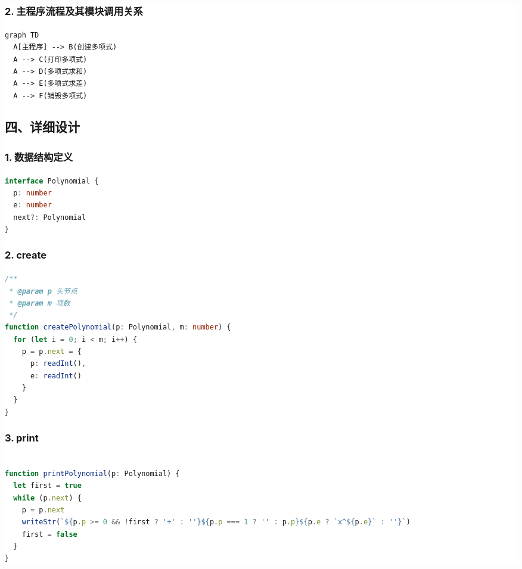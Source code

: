 ### 2. 主程序流程及其模块调用关系

```mermaid
graph TD
  A[主程序] --> B(创建多项式)
  A --> C(打印多项式)
  A --> D(多项式求和)
  A --> E(多项式求差)
  A --> F(销毁多项式)
```

## 四、详细设计

### 1. 数据结构定义

```typescript
interface Polynomial {
  p: number
  e: number
  next?: Polynomial
}
```

### 2. create

```typescript
/**
 * @param p 头节点
 * @param m 项数
 */
function createPolynomial(p: Polynomial, m: number) {
  for (let i = 0; i < m; i++) {
    p = p.next = {
      p: readInt(),
      e: readInt()
    }
  }
}
```

### 3. print

```typescript

function printPolynomial(p: Polynomial) {
  let first = true
  while (p.next) {
    p = p.next
    writeStr(`${p.p >= 0 && !first ? '+' : ''}${p.p === 1 ? '' : p.p}${p.e ? `x^${p.e}` : ''}`)
    first = false
  }
}
```
